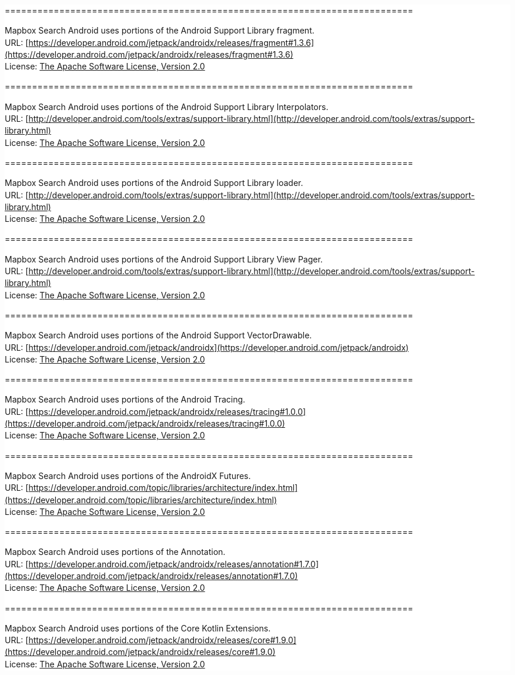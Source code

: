===========================================================================

Mapbox Search Android uses portions of the Android Support Library fragment.  
URL: [https://developer.android.com/jetpack/androidx/releases/fragment#1.3.6](https://developer.android.com/jetpack/androidx/releases/fragment#1.3.6)  
License: [The Apache Software License, Version 2.0](http://www.apache.org/licenses/LICENSE-2.0.txt)

===========================================================================

Mapbox Search Android uses portions of the Android Support Library Interpolators.  
URL: [http://developer.android.com/tools/extras/support-library.html](http://developer.android.com/tools/extras/support-library.html)  
License: [The Apache Software License, Version 2.0](http://www.apache.org/licenses/LICENSE-2.0.txt)

===========================================================================

Mapbox Search Android uses portions of the Android Support Library loader.  
URL: [http://developer.android.com/tools/extras/support-library.html](http://developer.android.com/tools/extras/support-library.html)  
License: [The Apache Software License, Version 2.0](http://www.apache.org/licenses/LICENSE-2.0.txt)

===========================================================================

Mapbox Search Android uses portions of the Android Support Library View Pager.  
URL: [http://developer.android.com/tools/extras/support-library.html](http://developer.android.com/tools/extras/support-library.html)  
License: [The Apache Software License, Version 2.0](http://www.apache.org/licenses/LICENSE-2.0.txt)

===========================================================================

Mapbox Search Android uses portions of the Android Support VectorDrawable.  
URL: [https://developer.android.com/jetpack/androidx](https://developer.android.com/jetpack/androidx)  
License: [The Apache Software License, Version 2.0](http://www.apache.org/licenses/LICENSE-2.0.txt)

===========================================================================

Mapbox Search Android uses portions of the Android Tracing.  
URL: [https://developer.android.com/jetpack/androidx/releases/tracing#1.0.0](https://developer.android.com/jetpack/androidx/releases/tracing#1.0.0)  
License: [The Apache Software License, Version 2.0](http://www.apache.org/licenses/LICENSE-2.0.txt)

===========================================================================

Mapbox Search Android uses portions of the AndroidX Futures.  
URL: [https://developer.android.com/topic/libraries/architecture/index.html](https://developer.android.com/topic/libraries/architecture/index.html)  
License: [The Apache Software License, Version 2.0](http://www.apache.org/licenses/LICENSE-2.0.txt)

===========================================================================

Mapbox Search Android uses portions of the Annotation.  
URL: [https://developer.android.com/jetpack/androidx/releases/annotation#1.7.0](https://developer.android.com/jetpack/androidx/releases/annotation#1.7.0)  
License: [The Apache Software License, Version 2.0](http://www.apache.org/licenses/LICENSE-2.0.txt)

===========================================================================

Mapbox Search Android uses portions of the Core Kotlin Extensions.  
URL: [https://developer.android.com/jetpack/androidx/releases/core#1.9.0](https://developer.android.com/jetpack/androidx/releases/core#1.9.0)  
License: [The Apache Software License, Version 2.0](http://www.apache.org/licenses/LICENSE-2.0.txt)
